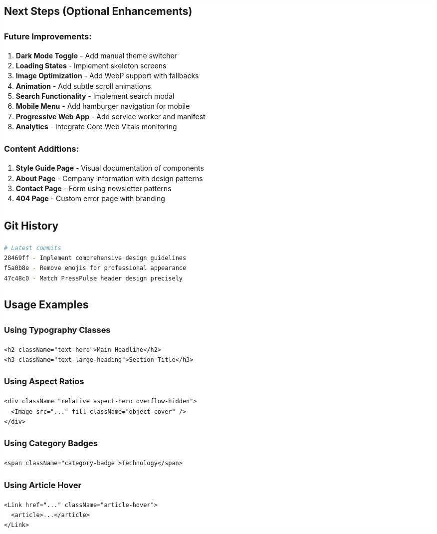 ## Next Steps (Optional Enhancements)

### Future Improvements:
1. **Dark Mode Toggle** - Add manual theme switcher
2. **Loading States** - Implement skeleton screens
3. **Image Optimization** - Add WebP support with fallbacks
4. **Animation** - Add subtle scroll animations
5. **Search Functionality** - Implement search modal
6. **Mobile Menu** - Add hamburger navigation for mobile
7. **Progressive Web App** - Add service worker and manifest
8. **Analytics** - Integrate Core Web Vitals monitoring

### Content Additions:
1. **Style Guide Page** - Visual documentation of components
2. **About Page** - Company information with design patterns
3. **Contact Page** - Form using newsletter patterns
4. **404 Page** - Custom error page with branding

## Git History

```bash
# Latest commits
28469ff - Implement comprehensive design guidelines
f5a0b8e - Remove emojis for professional appearance
47c48c0 - Match PressPulse header design precisely
```

## Usage Examples

### Using Typography Classes
```tsx
<h2 className="text-hero">Main Headline</h2>
<h3 className="text-large-heading">Section Title</h3>
```

### Using Aspect Ratios
```tsx
<div className="relative aspect-hero overflow-hidden">
  <Image src="..." fill className="object-cover" />
</div>
```

### Using Category Badges
```tsx
<span className="category-badge">Technology</span>
```

### Using Article Hover
```tsx
<Link href="..." className="article-hover">
  <article>...</article>
</Link>
```
